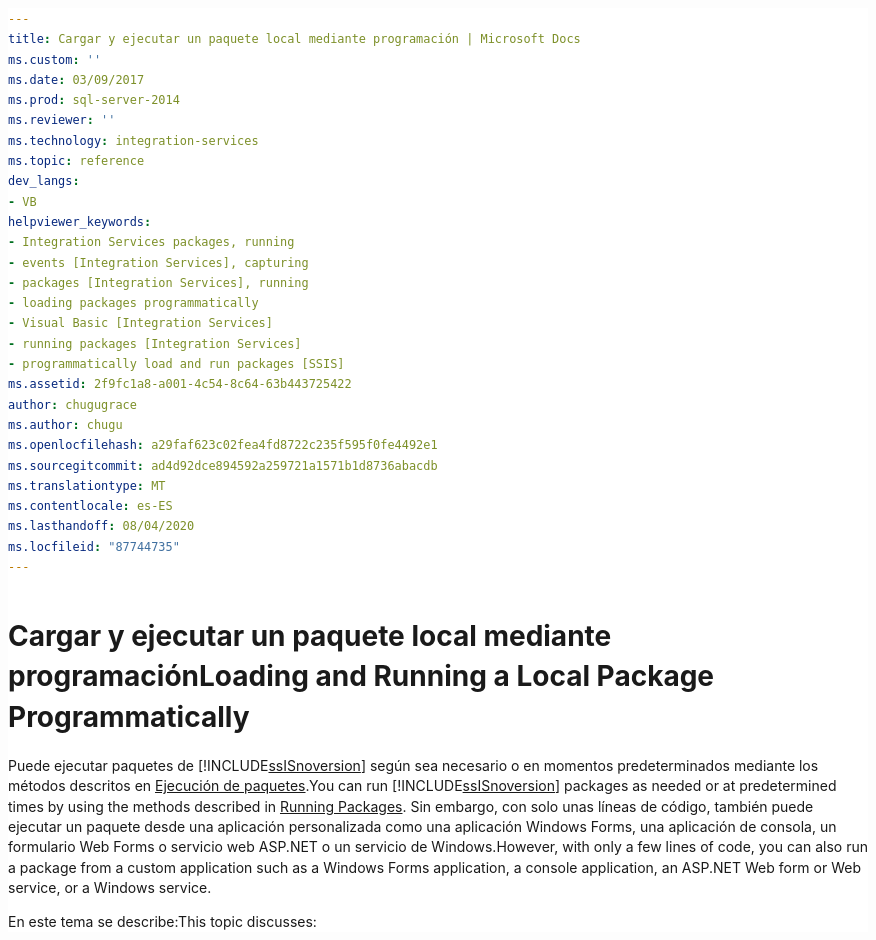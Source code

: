 ```yaml
---
title: Cargar y ejecutar un paquete local mediante programación | Microsoft Docs
ms.custom: ''
ms.date: 03/09/2017
ms.prod: sql-server-2014
ms.reviewer: ''
ms.technology: integration-services
ms.topic: reference
dev_langs:
- VB
helpviewer_keywords:
- Integration Services packages, running
- events [Integration Services], capturing
- packages [Integration Services], running
- loading packages programmatically
- Visual Basic [Integration Services]
- running packages [Integration Services]
- programmatically load and run packages [SSIS]
ms.assetid: 2f9fc1a8-a001-4c54-8c64-63b443725422
author: chugugrace
ms.author: chugu
ms.openlocfilehash: a29faf623c02fea4fd8722c235f595f0fe4492e1
ms.sourcegitcommit: ad4d92dce894592a259721a1571b1d8736abacdb
ms.translationtype: MT
ms.contentlocale: es-ES
ms.lasthandoff: 08/04/2020
ms.locfileid: "87744735"
---
```

# <a name="loading-and-running-a-local-package-programmatically"></a><span data-ttu-id="bc875-102">Cargar y ejecutar un paquete local mediante programación</span><span class="sxs-lookup"><span data-stu-id="bc875-102">Loading and Running a Local Package Programmatically</span></span>
  <span data-ttu-id="bc875-103">Puede ejecutar paquetes de [!INCLUDE[ssISnoversion](../../includes/ssisnoversion-md.md)] según sea necesario o en momentos predeterminados mediante los métodos descritos en [Ejecución de paquetes](../packages/run-integration-services-ssis-packages.md).</span><span class="sxs-lookup"><span data-stu-id="bc875-103">You can run [!INCLUDE[ssISnoversion](../../includes/ssisnoversion-md.md)] packages as needed or at predetermined times by using the methods described in [Running Packages](../packages/run-integration-services-ssis-packages.md).</span></span> <span data-ttu-id="bc875-104">Sin embargo, con solo unas líneas de código, también puede ejecutar un paquete desde una aplicación personalizada como una aplicación Windows Forms, una aplicación de consola, un formulario Web Forms o servicio web ASP.NET o un servicio de Windows.</span><span class="sxs-lookup"><span data-stu-id="bc875-104">However, with only a few lines of code, you can also run a package from a custom application such as a Windows Forms application, a console application, an ASP.NET Web form or Web service, or a Windows service.</span></span>  
  
 <span data-ttu-id="bc875-105">En este tema se describe:</span><span class="sxs-lookup"><span data-stu-id="bc875-105">This topic discusses:</span></span>  
  